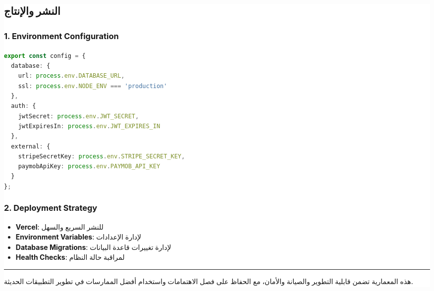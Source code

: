 ## النشر والإنتاج

### 1. Environment Configuration
```typescript
export const config = {
  database: {
    url: process.env.DATABASE_URL,
    ssl: process.env.NODE_ENV === 'production'
  },
  auth: {
    jwtSecret: process.env.JWT_SECRET,
    jwtExpiresIn: process.env.JWT_EXPIRES_IN
  },
  external: {
    stripeSecretKey: process.env.STRIPE_SECRET_KEY,
    paymobApiKey: process.env.PAYMOB_API_KEY
  }
};
```

### 2. Deployment Strategy
- **Vercel**: للنشر السريع والسهل
- **Environment Variables**: لإدارة الإعدادات
- **Database Migrations**: لإدارة تغييرات قاعدة البيانات
- **Health Checks**: لمراقبة حالة النظام

---

هذه المعمارية تضمن قابلية التطوير والصيانة والأمان، مع الحفاظ على فصل الاهتمامات واستخدام أفضل الممارسات في تطوير التطبيقات الحديثة.
